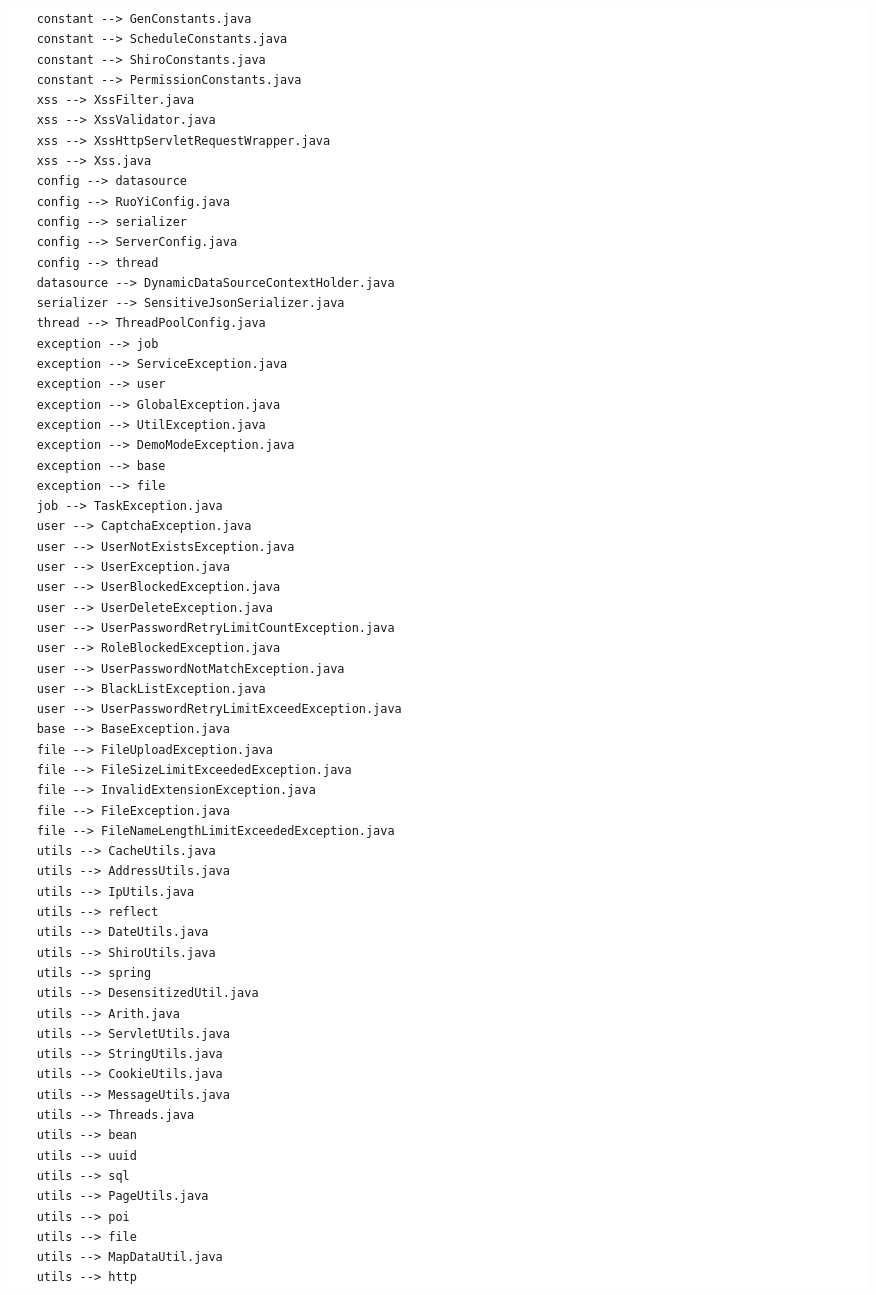 ```mermaid
    constant --> GenConstants.java
    constant --> ScheduleConstants.java
    constant --> ShiroConstants.java
    constant --> PermissionConstants.java
    xss --> XssFilter.java
    xss --> XssValidator.java
    xss --> XssHttpServletRequestWrapper.java
    xss --> Xss.java
    config --> datasource
    config --> RuoYiConfig.java
    config --> serializer
    config --> ServerConfig.java
    config --> thread
    datasource --> DynamicDataSourceContextHolder.java
    serializer --> SensitiveJsonSerializer.java
    thread --> ThreadPoolConfig.java
    exception --> job
    exception --> ServiceException.java
    exception --> user
    exception --> GlobalException.java
    exception --> UtilException.java
    exception --> DemoModeException.java
    exception --> base
    exception --> file
    job --> TaskException.java
    user --> CaptchaException.java
    user --> UserNotExistsException.java
    user --> UserException.java
    user --> UserBlockedException.java
    user --> UserDeleteException.java
    user --> UserPasswordRetryLimitCountException.java
    user --> RoleBlockedException.java
    user --> UserPasswordNotMatchException.java
    user --> BlackListException.java
    user --> UserPasswordRetryLimitExceedException.java
    base --> BaseException.java
    file --> FileUploadException.java
    file --> FileSizeLimitExceededException.java
    file --> InvalidExtensionException.java
    file --> FileException.java
    file --> FileNameLengthLimitExceededException.java
    utils --> CacheUtils.java
    utils --> AddressUtils.java
    utils --> IpUtils.java
    utils --> reflect
    utils --> DateUtils.java
    utils --> ShiroUtils.java
    utils --> spring
    utils --> DesensitizedUtil.java
    utils --> Arith.java
    utils --> ServletUtils.java
    utils --> StringUtils.java
    utils --> CookieUtils.java
    utils --> MessageUtils.java
    utils --> Threads.java
    utils --> bean
    utils --> uuid
    utils --> sql
    utils --> PageUtils.java
    utils --> poi
    utils --> file
    utils --> MapDataUtil.java
    utils --> http
```